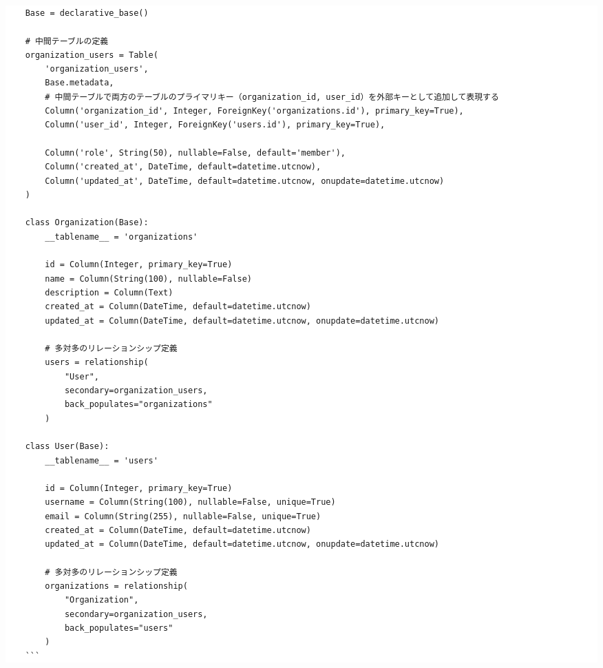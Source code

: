         Base = declarative_base()

        # 中間テーブルの定義
        organization_users = Table(
            'organization_users',
            Base.metadata,
            # 中間テーブルで両方のテーブルのプライマリキー（organization_id, user_id）を外部キーとして追加して表現する
            Column('organization_id', Integer, ForeignKey('organizations.id'), primary_key=True),
            Column('user_id', Integer, ForeignKey('users.id'), primary_key=True),

            Column('role', String(50), nullable=False, default='member'),
            Column('created_at', DateTime, default=datetime.utcnow),
            Column('updated_at', DateTime, default=datetime.utcnow, onupdate=datetime.utcnow)
        )

        class Organization(Base):
            __tablename__ = 'organizations'

            id = Column(Integer, primary_key=True)
            name = Column(String(100), nullable=False)
            description = Column(Text)
            created_at = Column(DateTime, default=datetime.utcnow)
            updated_at = Column(DateTime, default=datetime.utcnow, onupdate=datetime.utcnow)

            # 多対多のリレーションシップ定義
            users = relationship(
                "User",
                secondary=organization_users,
                back_populates="organizations"
            )

        class User(Base):
            __tablename__ = 'users'

            id = Column(Integer, primary_key=True)
            username = Column(String(100), nullable=False, unique=True)
            email = Column(String(255), nullable=False, unique=True)
            created_at = Column(DateTime, default=datetime.utcnow)
            updated_at = Column(DateTime, default=datetime.utcnow, onupdate=datetime.utcnow)

            # 多対多のリレーションシップ定義
            organizations = relationship(
                "Organization",
                secondary=organization_users,
                back_populates="users"
            )
        ```
